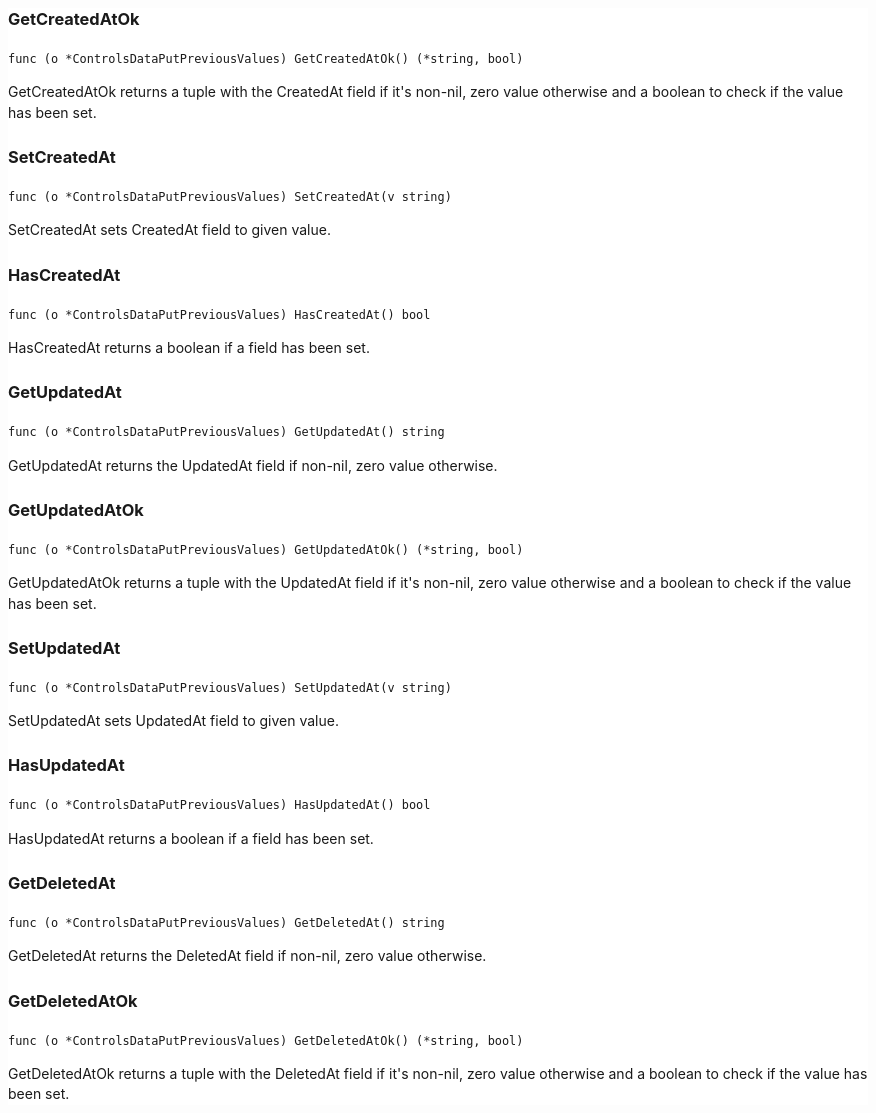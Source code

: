 ### GetCreatedAtOk

`func (o *ControlsDataPutPreviousValues) GetCreatedAtOk() (*string, bool)`

GetCreatedAtOk returns a tuple with the CreatedAt field if it's non-nil, zero value otherwise
and a boolean to check if the value has been set.

### SetCreatedAt

`func (o *ControlsDataPutPreviousValues) SetCreatedAt(v string)`

SetCreatedAt sets CreatedAt field to given value.

### HasCreatedAt

`func (o *ControlsDataPutPreviousValues) HasCreatedAt() bool`

HasCreatedAt returns a boolean if a field has been set.

### GetUpdatedAt

`func (o *ControlsDataPutPreviousValues) GetUpdatedAt() string`

GetUpdatedAt returns the UpdatedAt field if non-nil, zero value otherwise.

### GetUpdatedAtOk

`func (o *ControlsDataPutPreviousValues) GetUpdatedAtOk() (*string, bool)`

GetUpdatedAtOk returns a tuple with the UpdatedAt field if it's non-nil, zero value otherwise
and a boolean to check if the value has been set.

### SetUpdatedAt

`func (o *ControlsDataPutPreviousValues) SetUpdatedAt(v string)`

SetUpdatedAt sets UpdatedAt field to given value.

### HasUpdatedAt

`func (o *ControlsDataPutPreviousValues) HasUpdatedAt() bool`

HasUpdatedAt returns a boolean if a field has been set.

### GetDeletedAt

`func (o *ControlsDataPutPreviousValues) GetDeletedAt() string`

GetDeletedAt returns the DeletedAt field if non-nil, zero value otherwise.

### GetDeletedAtOk

`func (o *ControlsDataPutPreviousValues) GetDeletedAtOk() (*string, bool)`

GetDeletedAtOk returns a tuple with the DeletedAt field if it's non-nil, zero value otherwise
and a boolean to check if the value has been set.
